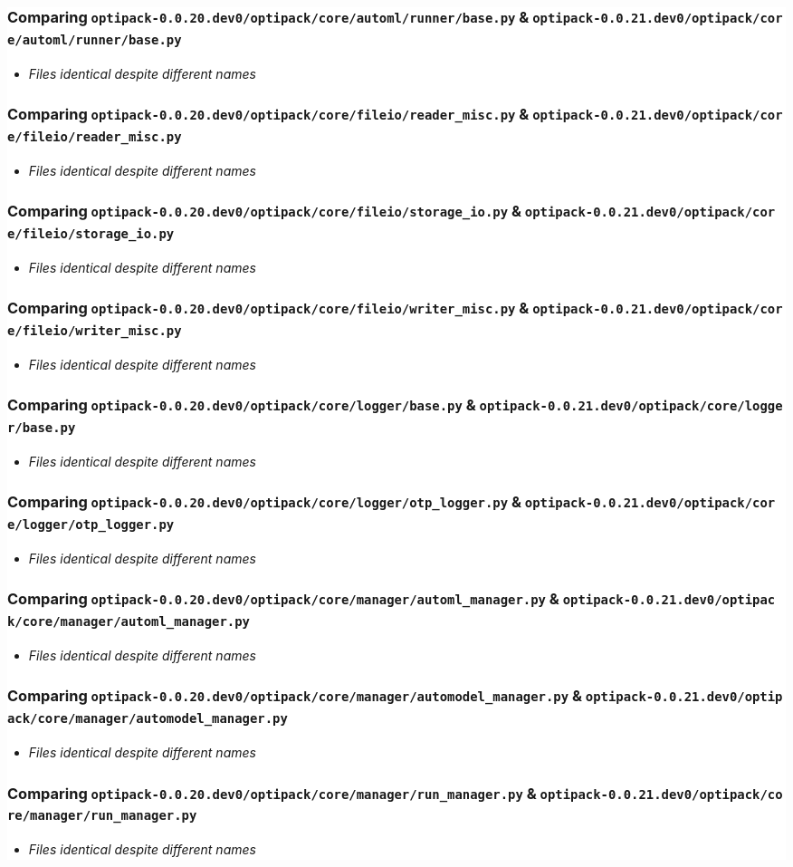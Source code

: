 ### Comparing `optipack-0.0.20.dev0/optipack/core/automl/runner/base.py` & `optipack-0.0.21.dev0/optipack/core/automl/runner/base.py`

 * *Files identical despite different names*

### Comparing `optipack-0.0.20.dev0/optipack/core/fileio/reader_misc.py` & `optipack-0.0.21.dev0/optipack/core/fileio/reader_misc.py`

 * *Files identical despite different names*

### Comparing `optipack-0.0.20.dev0/optipack/core/fileio/storage_io.py` & `optipack-0.0.21.dev0/optipack/core/fileio/storage_io.py`

 * *Files identical despite different names*

### Comparing `optipack-0.0.20.dev0/optipack/core/fileio/writer_misc.py` & `optipack-0.0.21.dev0/optipack/core/fileio/writer_misc.py`

 * *Files identical despite different names*

### Comparing `optipack-0.0.20.dev0/optipack/core/logger/base.py` & `optipack-0.0.21.dev0/optipack/core/logger/base.py`

 * *Files identical despite different names*

### Comparing `optipack-0.0.20.dev0/optipack/core/logger/otp_logger.py` & `optipack-0.0.21.dev0/optipack/core/logger/otp_logger.py`

 * *Files identical despite different names*

### Comparing `optipack-0.0.20.dev0/optipack/core/manager/automl_manager.py` & `optipack-0.0.21.dev0/optipack/core/manager/automl_manager.py`

 * *Files identical despite different names*

### Comparing `optipack-0.0.20.dev0/optipack/core/manager/automodel_manager.py` & `optipack-0.0.21.dev0/optipack/core/manager/automodel_manager.py`

 * *Files identical despite different names*

### Comparing `optipack-0.0.20.dev0/optipack/core/manager/run_manager.py` & `optipack-0.0.21.dev0/optipack/core/manager/run_manager.py`

 * *Files identical despite different names*
